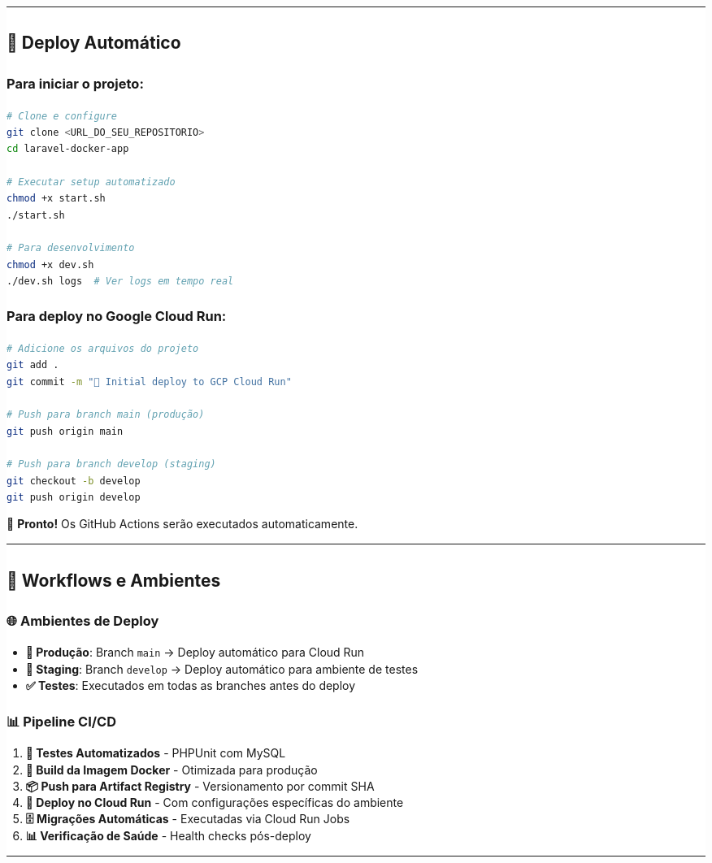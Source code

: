 ```bash
```

---

## 🚀 Deploy Automático

### Para iniciar o projeto:
```bash
# Clone e configure
git clone <URL_DO_SEU_REPOSITORIO>
cd laravel-docker-app

# Executar setup automatizado
chmod +x start.sh
./start.sh

# Para desenvolvimento
chmod +x dev.sh
./dev.sh logs  # Ver logs em tempo real
```

### Para deploy no Google Cloud Run:
```bash
# Adicione os arquivos do projeto
git add .
git commit -m "🚀 Initial deploy to GCP Cloud Run"

# Push para branch main (produção)
git push origin main

# Push para branch develop (staging)
git checkout -b develop
git push origin develop
```

🎉 **Pronto!** Os GitHub Actions serão executados automaticamente.

---

## 🔄 Workflows e Ambientes

### 🌐 **Ambientes de Deploy**
- **🚀 Produção**: Branch `main` → Deploy automático para Cloud Run
- **🧪 Staging**: Branch `develop` → Deploy automático para ambiente de testes
- **✅ Testes**: Executados em todas as branches antes do deploy

### 📊 **Pipeline CI/CD**
1. **🧪 Testes Automatizados** - PHPUnit com MySQL
2. **🐳 Build da Imagem Docker** - Otimizada para produção
3. **📦 Push para Artifact Registry** - Versionamento por commit SHA
4. **🚀 Deploy no Cloud Run** - Com configurações específicas do ambiente
5. **🗄️ Migrações Automáticas** - Executadas via Cloud Run Jobs
6. **📊 Verificação de Saúde** - Health checks pós-deploy

---